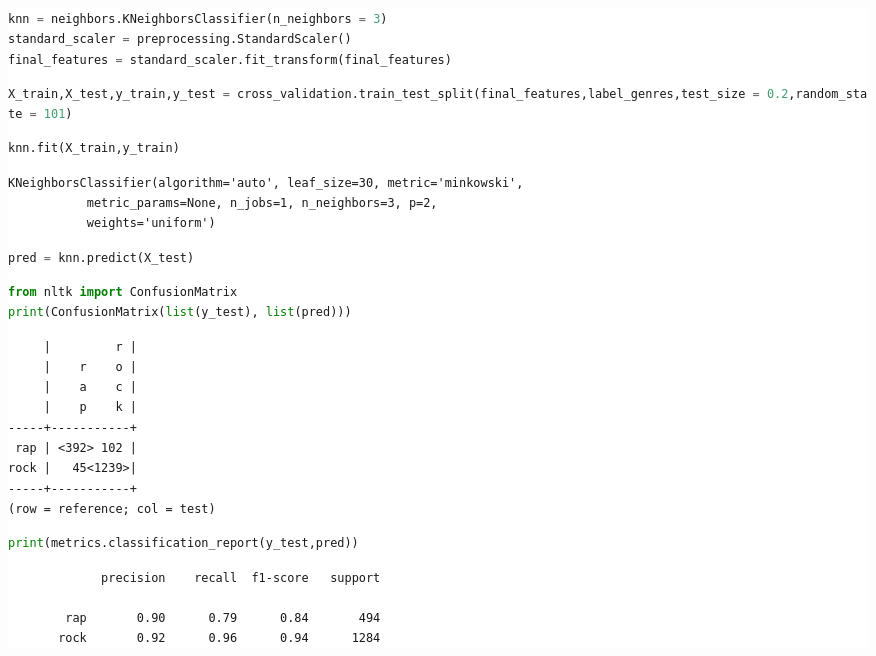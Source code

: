 


```python
knn = neighbors.KNeighborsClassifier(n_neighbors = 3)
standard_scaler = preprocessing.StandardScaler()
final_features = standard_scaler.fit_transform(final_features)
```


```python
X_train,X_test,y_train,y_test = cross_validation.train_test_split(final_features,label_genres,test_size = 0.2,random_state = 101)
```


```python
knn.fit(X_train,y_train)
```




    KNeighborsClassifier(algorithm='auto', leaf_size=30, metric='minkowski',
               metric_params=None, n_jobs=1, n_neighbors=3, p=2,
               weights='uniform')




```python
pred = knn.predict(X_test)
```


```python
from nltk import ConfusionMatrix
print(ConfusionMatrix(list(y_test), list(pred)))
```

         |         r |
         |    r    o |
         |    a    c |
         |    p    k |
    -----+-----------+
     rap | <392> 102 |
    rock |   45<1239>|
    -----+-----------+
    (row = reference; col = test)
    



```python
print(metrics.classification_report(y_test,pred))
```

                 precision    recall  f1-score   support
    
            rap       0.90      0.79      0.84       494
           rock       0.92      0.96      0.94      1284
    